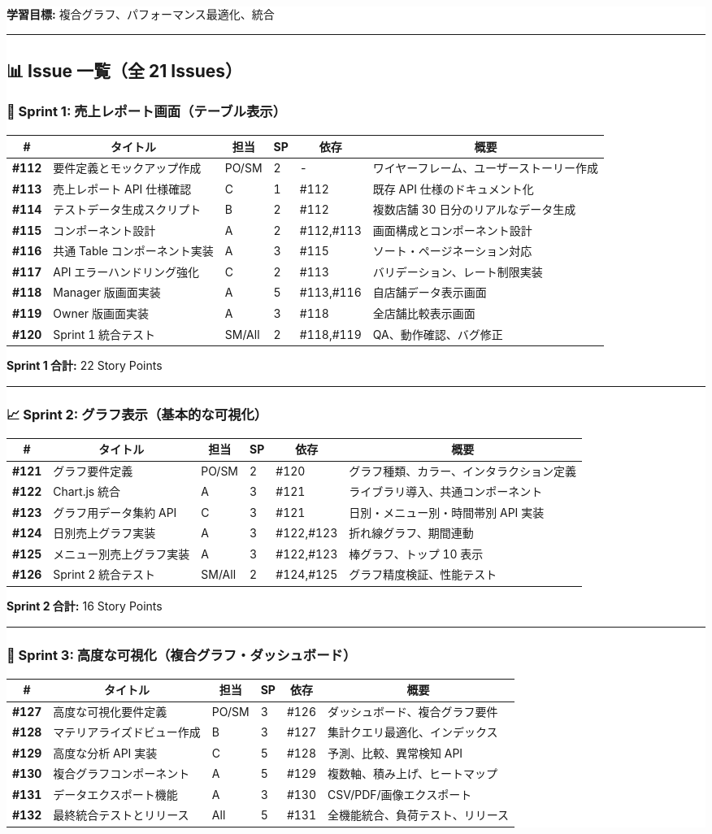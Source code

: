 **学習目標:** 複合グラフ、パフォーマンス最適化、統合

---

## 📊 Issue 一覧（全 21 Issues）

### 🏃 Sprint 1: 売上レポート画面（テーブル表示）

| #        | タイトル                      | 担当   | SP  | 依存      | 概要                                     |
| -------- | ----------------------------- | ------ | --- | --------- | ---------------------------------------- |
| **#112** | 要件定義とモックアップ作成    | PO/SM  | 2   | -         | ワイヤーフレーム、ユーザーストーリー作成 |
| **#113** | 売上レポート API 仕様確認     | C      | 1   | #112      | 既存 API 仕様のドキュメント化            |
| **#114** | テストデータ生成スクリプト    | B      | 2   | #112      | 複数店舗 30 日分のリアルなデータ生成     |
| **#115** | コンポーネント設計            | A      | 2   | #112,#113 | 画面構成とコンポーネント設計             |
| **#116** | 共通 Table コンポーネント実装 | A      | 3   | #115      | ソート・ページネーション対応             |
| **#117** | API エラーハンドリング強化    | C      | 2   | #113      | バリデーション、レート制限実装           |
| **#118** | Manager 版画面実装            | A      | 5   | #113,#116 | 自店舗データ表示画面                     |
| **#119** | Owner 版画面実装              | A      | 3   | #118      | 全店舗比較表示画面                       |
| **#120** | Sprint 1 統合テスト           | SM/All | 2   | #118,#119 | QA、動作確認、バグ修正                   |

**Sprint 1 合計:** 22 Story Points

---

### 📈 Sprint 2: グラフ表示（基本的な可視化）

| #        | タイトル                 | 担当   | SP  | 依存      | 概要                                     |
| -------- | ------------------------ | ------ | --- | --------- | ---------------------------------------- |
| **#121** | グラフ要件定義           | PO/SM  | 2   | #120      | グラフ種類、カラー、インタラクション定義 |
| **#122** | Chart.js 統合            | A      | 3   | #121      | ライブラリ導入、共通コンポーネント       |
| **#123** | グラフ用データ集約 API   | C      | 3   | #121      | 日別・メニュー別・時間帯別 API 実装      |
| **#124** | 日別売上グラフ実装       | A      | 3   | #122,#123 | 折れ線グラフ、期間連動                   |
| **#125** | メニュー別売上グラフ実装 | A      | 3   | #122,#123 | 棒グラフ、トップ 10 表示                 |
| **#126** | Sprint 2 統合テスト      | SM/All | 2   | #124,#125 | グラフ精度検証、性能テスト               |

**Sprint 2 合計:** 16 Story Points

---

### 🚀 Sprint 3: 高度な可視化（複合グラフ・ダッシュボード）

| #        | タイトル                   | 担当  | SP  | 依存 | 概要                             |
| -------- | -------------------------- | ----- | --- | ---- | -------------------------------- |
| **#127** | 高度な可視化要件定義       | PO/SM | 3   | #126 | ダッシュボード、複合グラフ要件   |
| **#128** | マテリアライズドビュー作成 | B     | 3   | #127 | 集計クエリ最適化、インデックス   |
| **#129** | 高度な分析 API 実装        | C     | 5   | #128 | 予測、比較、異常検知 API         |
| **#130** | 複合グラフコンポーネント   | A     | 5   | #129 | 複数軸、積み上げ、ヒートマップ   |
| **#131** | データエクスポート機能     | A     | 3   | #130 | CSV/PDF/画像エクスポート         |
| **#132** | 最終統合テストとリリース   | All   | 5   | #131 | 全機能統合、負荷テスト、リリース |
